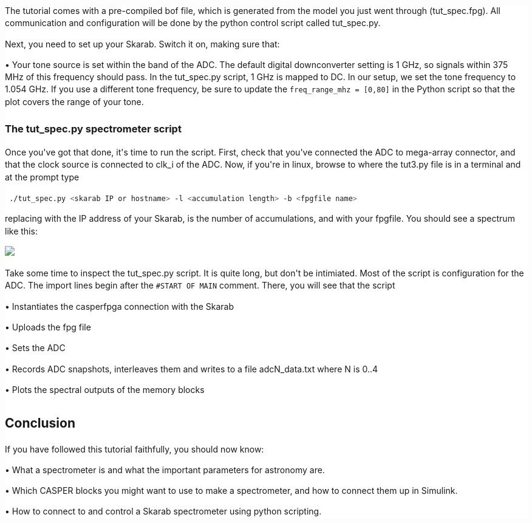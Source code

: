 The tutorial comes with a pre-compiled bof file, which is generated from the model you just went through (tut_spec.fpg).
All communication and configuration will be done by the python control script called tut_spec.py. 

Next, you need to set up your Skarab. Switch it on, making sure that:

•	Your tone source is set within the band of the ADC.  The default digital downconverter setting is 1 GHz, so signals within 375 MHz of this frequency should pass. In the tut_spec.py
script, 1 GHz is mapped to DC.  In our setup, we set the tone frequency to 1.054 GHz.  If you use a different tone frequency, be sure to update the ```freq_range_mhz = [0,80]``` in the Python script so that the plot covers the range of your tone.


### The tut_spec.py spectrometer script ###

Once you've got that done, it's time to run the script. First, check that you've connected the ADC to mega-array connector, and that the clock source is connected to clk_i of the ADC.
Now, if you're in linux, browse to where the tut3.py file is in a terminal and at the prompt type

```bash
 ./tut_spec.py <skarab IP or hostname> -l <accumulation length> -b <fpgfile name>
```

replacing <skarab IP or hostname> with the IP address of your Skarab, <accumulation length> is the number of accumulations, and <fpgfile name> with your fpgfile. You should see a spectrum like this:

![](../../_static/img/skarab/tut_spec/1p054GHz_sine_10accum.png)

Take some time to inspect the tut_spec.py script.  It is quite long, but don't be intimiated. Most of the script is configuration for the ADC.  The import lines begin after the ```#START OF MAIN``` comment.  There, you will see that the script

•	Instantiates the casperfpga connection with the Skarab

•	Uploads the fpg file

•	Sets the ADC

•	Records ADC snapshots, interleaves them and writes to a file adcN_data.txt where N is 0..4

•	Plots the spectral outputs of the memory blocks


## Conclusion ##
If you have followed this tutorial faithfully, you should now know:

•	What a spectrometer is and what the important parameters for astronomy are.

•	Which CASPER blocks you might want to use to make a spectrometer, and how to connect them up in Simulink.

•	How to connect to and control a Skarab spectrometer using python scripting.

